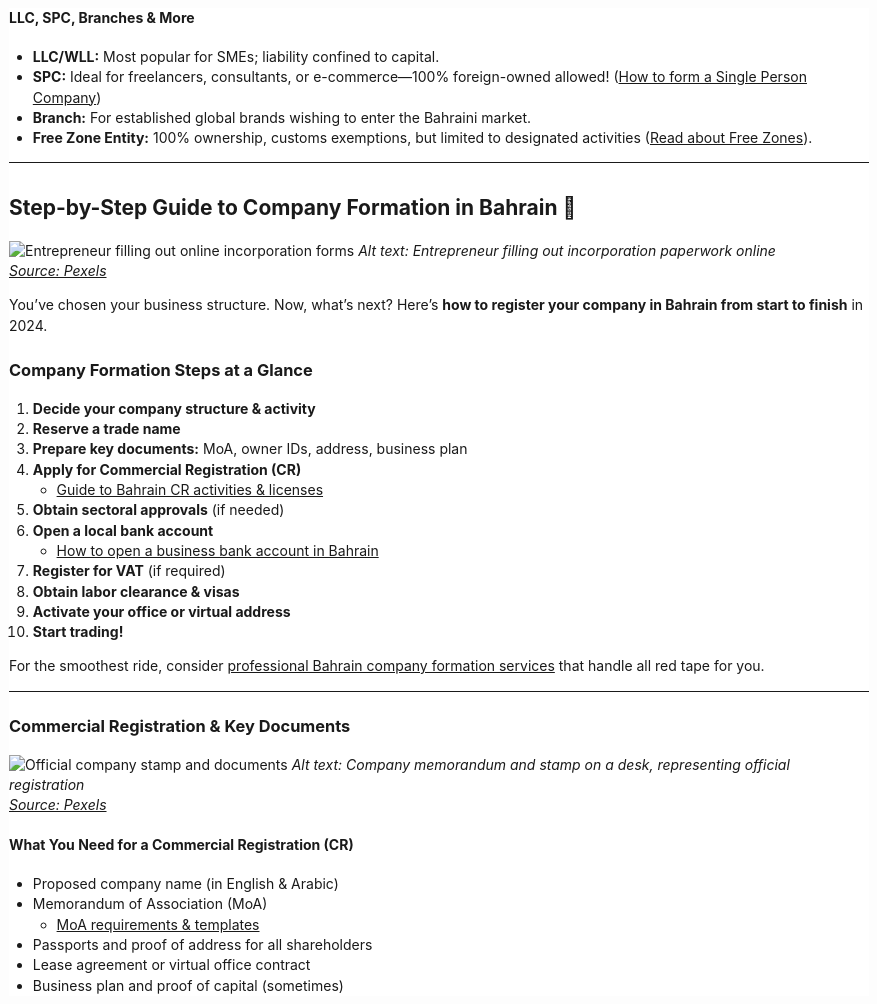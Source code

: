 #### LLC, SPC, Branches & More

- **LLC/WLL:** Most popular for SMEs; liability confined to capital.
- **SPC:** Ideal for freelancers, consultants, or e-commerce—100% foreign-owned allowed! ([How to form a Single Person Company](https://keylinkbh.com/single-person-company-in-bahrain/))
- **Branch:** For established global brands wishing to enter the Bahraini market.
- **Free Zone Entity:** 100% ownership, customs exemptions, but limited to designated activities ([Read about Free Zones](https://keylinkbh.com/free-zone-in-bahrain/)).

---

## Step-by-Step Guide to Company Formation in Bahrain 🔑

![Entrepreneur filling out online incorporation forms](https://images.pexels.com/photos/3182782/pexels-photo-3182782.jpeg?auto=compress&w=1400)
*Alt text: Entrepreneur filling out incorporation paperwork online*  
*[Source: Pexels](https://www.pexels.com/photo/person-filling-up-forms-online-3182782/)*

You’ve chosen your business structure. Now, what’s next? Here’s **how to register your company in Bahrain from start to finish** in 2024.

### Company Formation Steps at a Glance

1. **Decide your company structure & activity**
2. **Reserve a trade name**
3. **Prepare key documents:** MoA, owner IDs, address, business plan
4. **Apply for Commercial Registration (CR)**  
   - [Guide to Bahrain CR activities & licenses](https://keylinkbh.com/bahrain-cr-activities/)
5. **Obtain sectoral approvals** (if needed)
6. **Open a local bank account**  
   - [How to open a business bank account in Bahrain](https://keylinkbh.com/business-corporate-bank-account-in-bahrain/)
7. **Register for VAT** (if required)
8. **Obtain labor clearance & visas**
9. **Activate your office or virtual address**
10. **Start trading!**

For the smoothest ride, consider [professional Bahrain company formation services](https://keylinkbh.com/company-formation-in-bahrain/) that handle all red tape for you.

---

### Commercial Registration & Key Documents

![Official company stamp and documents](https://images.pexels.com/photos/886743/pexels-photo-886743.jpeg?auto=compress&w=1400)
*Alt text: Company memorandum and stamp on a desk, representing official registration*  
*[Source: Pexels](https://www.pexels.com/photo/886743/)*

#### What You Need for a Commercial Registration (CR)

- Proposed company name (in English & Arabic)
- Memorandum of Association (MoA)  
  - [MoA requirements & templates](https://keylinkbh.com/memorandum-of-association-in-bahrain/)
- Passports and proof of address for all shareholders
- Lease agreement or virtual office contract
- Business plan and proof of capital (sometimes)
